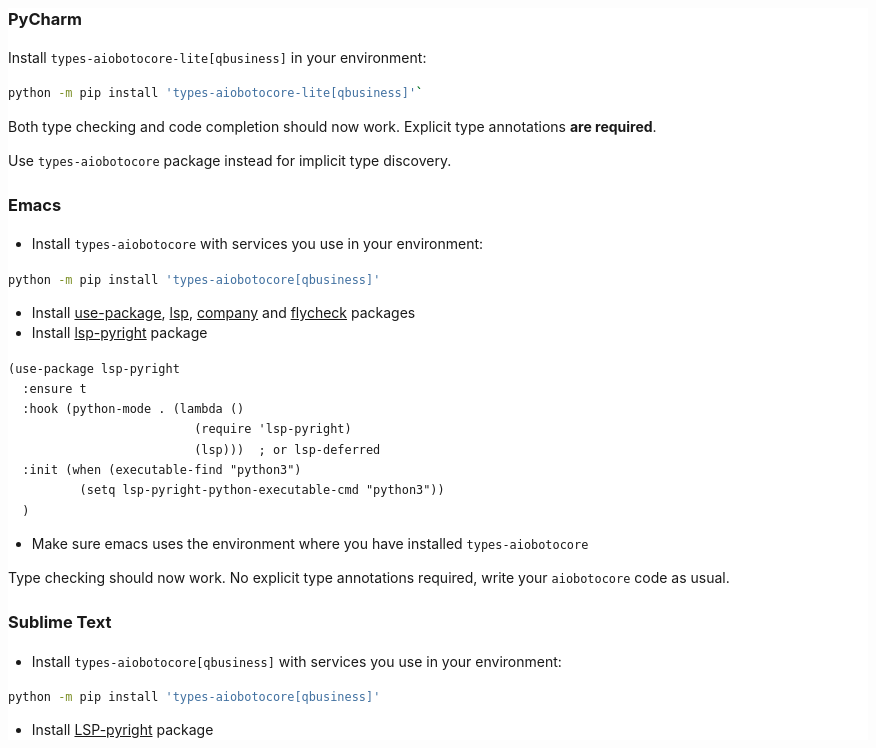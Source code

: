 ### PyCharm

Install `types-aiobotocore-lite[qbusiness]` in your environment:

```bash
python -m pip install 'types-aiobotocore-lite[qbusiness]'`
```

Both type checking and code completion should now work. Explicit type
annotations **are required**.

Use `types-aiobotocore` package instead for implicit type discovery.

<a id="emacs"></a>

### Emacs

- Install `types-aiobotocore` with services you use in your environment:

```bash
python -m pip install 'types-aiobotocore[qbusiness]'
```

- Install [use-package](https://github.com/jwiegley/use-package),
  [lsp](https://github.com/emacs-lsp/lsp-mode/),
  [company](https://github.com/company-mode/company-mode) and
  [flycheck](https://github.com/flycheck/flycheck) packages
- Install [lsp-pyright](https://github.com/emacs-lsp/lsp-pyright) package

```elisp
(use-package lsp-pyright
  :ensure t
  :hook (python-mode . (lambda ()
                          (require 'lsp-pyright)
                          (lsp)))  ; or lsp-deferred
  :init (when (executable-find "python3")
          (setq lsp-pyright-python-executable-cmd "python3"))
  )
```

- Make sure emacs uses the environment where you have installed
  `types-aiobotocore`

Type checking should now work. No explicit type annotations required, write
your `aiobotocore` code as usual.

<a id="sublime-text"></a>

### Sublime Text

- Install `types-aiobotocore[qbusiness]` with services you use in your
  environment:

```bash
python -m pip install 'types-aiobotocore[qbusiness]'
```

- Install [LSP-pyright](https://github.com/sublimelsp/LSP-pyright) package
